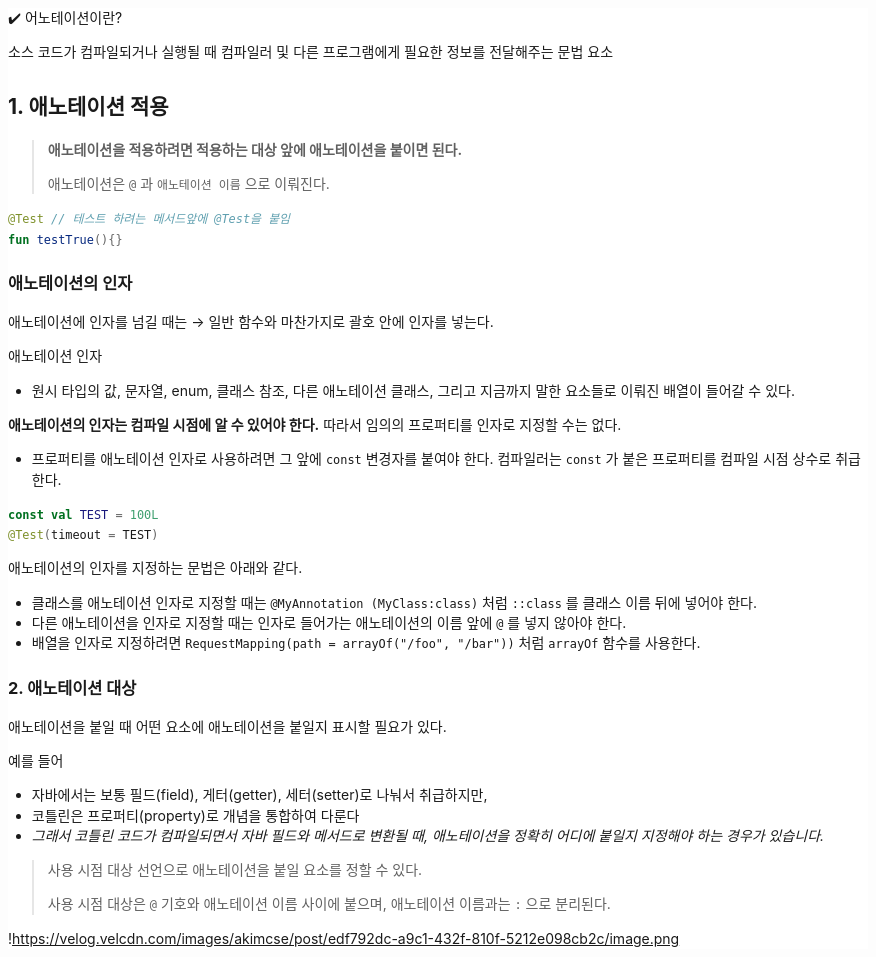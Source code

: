 ✔️ 어노테이션이란? 

소스 코드가 컴파일되거나 실행될 때 컴파일러 및 다른 프로그램에게 필요한 정보를 전달해주는 문법 요소

## 1. 애노테이션 적용

> **애노테이션을 적용하려면 적용하는 대상 앞에 애노테이션을 붙이면 된다.**
> 
> 
> 애노테이션은 `@` 과 `애노테이션 이름` 으로 이뤄진다.
> 

```kotlin
@Test // 테스트 하려는 메서드앞에 @Test을 붙임
fun testTrue(){}
```

### 애노테이션의 인자

애노테이션에 인자를 넘길 때는 → 일반 함수와 마찬가지로 괄호 안에 인자를 넣는다.

애노테이션 인자

- 원시 타입의 값, 문자열, enum, 클래스 참조, 다른 애노테이션 클래스, 그리고 지금까지 말한 요소들로 이뤄진 배열이 들어갈 수 있다.

**애노테이션의 인자는 컴파일 시점에 알 수 있어야 한다.** 따라서 임의의 프로퍼티를 인자로 지정할 수는 없다. 

- 프로퍼티를 애노테이션 인자로 사용하려면 그 앞에 `const` 변경자를 붙여야 한다. 컴파일러는 `const` 가 붙은 프로퍼티를 컴파일 시점 상수로 취급한다.

```kotlin
const val TEST = 100L
@Test(timeout = TEST)
```

애노테이션의 인자를 지정하는 문법은 아래와 같다.

- 클래스를 애노테이션 인자로 지정할 때는 `@MyAnnotation (MyClass:class)` 처럼 `::class` 를 클래스 이름 뒤에 넣어야 한다.
- 다른 애노테이션을 인자로 지정할 때는 인자로 들어가는 애노테이션의 이름 앞에 `@` 를 넣지 않아야 한다.
- 배열을 인자로 지정하려면 `RequestMapping(path = arrayOf("/foo", "/bar"))` 처럼 `arrayOf` 함수를 사용한다.

### 2. 애노테이션 대상

애노테이션을 붙일 때 어떤 요소에 애노테이션을 붙일지 표시할 필요가 있다.

예를 들어

- 자바에서는 보통 필드(field), 게터(getter), 세터(setter)로 나눠서 취급하지만,
- 코틀린은 프로퍼티(property)로 개념을 통합하여 다룬다
- *그래서 코틀린 코드가 컴파일되면서 자바 필드와 메서드로 변환될 때, 애노테이션을 정확히 어디에 붙일지 지정해야 하는 경우가 있습니다.*

> 사용 시점 대상 선언으로 애노테이션을 붙일 요소를 정할 수 있다.
> 
> 
> 사용 시점 대상은 `@` 기호와 애노테이션 이름 사이에 붙으며, 애노테이션 이름과는 `:` 으로 분리된다.
> 

!https://velog.velcdn.com/images/akimcse/post/edf792dc-a9c1-432f-810f-5212e098cb2c/image.png
